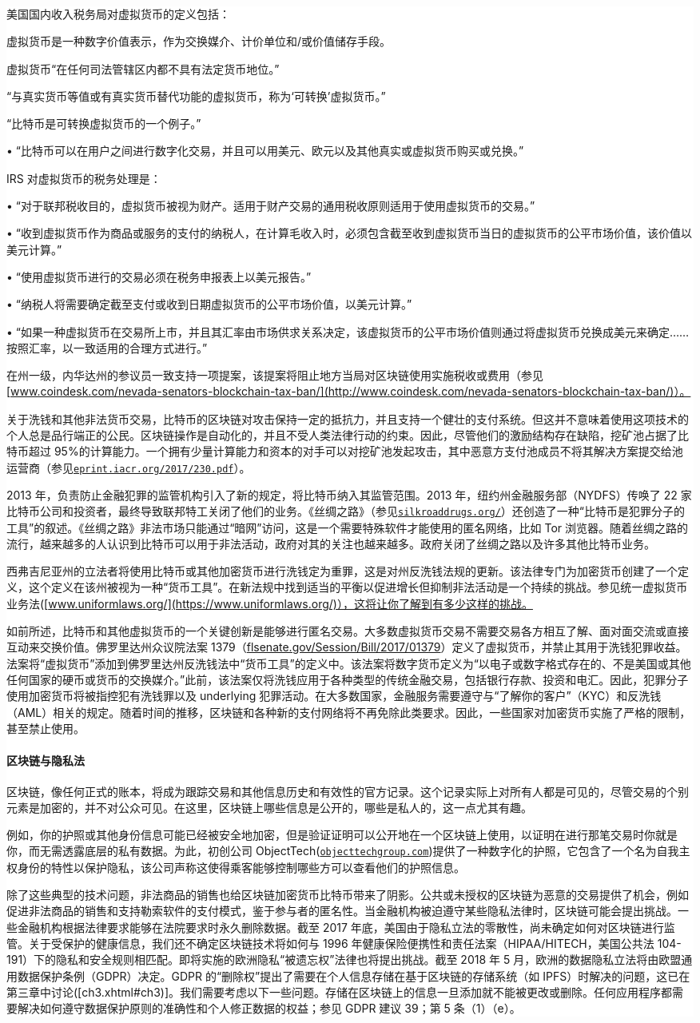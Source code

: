 美国国内收入税务局对虚拟货币的定义包括：

虚拟货币是一种数字价值表示，作为交换媒介、计价单位和/或价值储存手段。

虚拟货币“在任何司法管辖区内都不具有法定货币地位。”

“与真实货币等值或有真实货币替代功能的虚拟货币，称为‘可转换’虚拟货币。”

“比特币是可转换虚拟货币的一个例子。”

• “比特币可以在用户之间进行数字化交易，并且可以用美元、欧元以及其他真实或虚拟货币购买或兑换。”

IRS 对虚拟货币的税务处理是：

• “对于联邦税收目的，虚拟货币被视为财产。适用于财产交易的通用税收原则适用于使用虚拟货币的交易。”

• “收到虚拟货币作为商品或服务的支付的纳税人，在计算毛收入时，必须包含截至收到虚拟货币当日的虚拟货币的公平市场价值，该价值以美元计算。”

• “使用虚拟货币进行的交易必须在税务申报表上以美元报告。”

• “纳税人将需要确定截至支付或收到日期虚拟货币的公平市场价值，以美元计算。”

• “如果一种虚拟货币在交易所上市，并且其汇率由市场供求关系决定，该虚拟货币的公平市场价值则通过将虚拟货币兑换成美元来确定……按照汇率，以一致适用的合理方式进行。”

在州一级，内华达州的参议员一致支持一项提案，该提案将阻止地方当局对区块链使用实施税收或费用（参见[www.coindesk.com/nevada-senators-blockchain-tax-ban/](http://www.coindesk.com/nevada-senators-blockchain-tax-ban/)）。

关于洗钱和其他非法货币交易，比特币的区块链对攻击保持一定的抵抗力，并且支持一个健壮的支付系统。但这并不意味着使用这项技术的个人总是品行端正的公民。区块链操作是自动化的，并且不受人类法律行动的约束。因此，尽管他们的激励结构存在缺陷，挖矿池占据了比特币超过 95%的计算能力。一个拥有少量计算能力和资本的对手可以对挖矿池发起攻击，其中恶意方支付池成员不将其解决方案提交给池运营商（参见[`eprint.iacr.org/2017/230.pdf`](https://eprint.iacr.org/2017/230.pdf)）。

2013 年，负责防止金融犯罪的监管机构引入了新的规定，将比特币纳入其监管范围。2013 年，纽约州金融服务部（NYDFS）传唤了 22 家比特币公司和投资者，最终导致联邦特工关闭了他们的业务。《丝绸之路》（参见[`silkroaddrugs.org/`](https://silkroaddrugs.org/)）还创造了一种“比特币是犯罪分子的工具”的叙述。《丝绸之路》非法市场只能通过“暗网”访问，这是一个需要特殊软件才能使用的匿名网络，比如 Tor 浏览器。随着丝绸之路的流行，越来越多的人认识到比特币可以用于非法活动，政府对其的关注也越来越多。政府关闭了丝绸之路以及许多其他比特币业务。

西弗吉尼亚州的立法者将使用比特币或其他加密货币进行洗钱定为重罪，这是对州反洗钱法规的更新。该法律专门为加密货币创建了一个定义，这个定义在该州被视为一种“货币工具”。在新法规中找到适当的平衡以促进增长但抑制非法活动是一个持续的挑战。参见统一虚拟货币业务法([www.uniformlaws.org/](https://www.uniformlaws.org/)），这将让你了解到有多少这样的挑战。

如前所述，比特币和其他虚拟货币的一个关键创新是能够进行匿名交易。大多数虚拟货币交易不需要交易各方相互了解、面对面交流或直接互动来交换价值。佛罗里达州众议院法案 1379（[flsenate.gov/Session/Bill/2017/01379](https://flsenate.gov/Session/Bill/2017/01379)）定义了虚拟货币，并禁止其用于洗钱犯罪收益。法案将“虚拟货币”添加到佛罗里达州反洗钱法中“货币工具”的定义中。该法案将数字货币定义为“以电子或数字格式存在的、不是美国或其他任何国家的硬币或货币的交换媒介。”此前，该法案仅将洗钱应用于各种类型的传统金融交易，包括银行存款、投资和电汇。因此，犯罪分子使用加密货币将被指控犯有洗钱罪以及 underlying 犯罪活动。在大多数国家，金融服务需要遵守与“了解你的客户”（KYC）和反洗钱（AML）相关的规定。随着时间的推移，区块链和各种新的支付网络将不再免除此类要求。因此，一些国家对加密货币实施了严格的限制，甚至禁止使用。

#### 区块链与隐私法

区块链，像任何正式的账本，将成为跟踪交易和其他信息历史和有效性的官方记录。这个记录实际上对所有人都是可见的，尽管交易的个别元素是加密的，并不对公众可见。在这里，区块链上哪些信息是公开的，哪些是私人的，这一点尤其有趣。

例如，你的护照或其他身份信息可能已经被安全地加密，但是验证证明可以公开地在一个区块链上使用，以证明在进行那笔交易时你就是你，而无需透露底层的私有数据。为此，初创公司 ObjectTech([`objecttechgroup.com`](http://objecttechgroup.com))提供了一种数字化的护照，它包含了一个名为自我主权身份的特性以保护隐私，该公司声称这使得乘客能够控制哪些方可以查看他们的护照信息。

除了这些典型的技术问题，非法商品的销售也给区块链加密货币比特币带来了阴影。公共或未授权的区块链为恶意的交易提供了机会，例如促进非法商品的销售和支持勒索软件的支付模式，鉴于参与者的匿名性。当金融机构被迫遵守某些隐私法律时，区块链可能会提出挑战。一些金融机构根据法律要求能够在法院要求时永久删除数据。截至 2017 年底，美国由于隐私立法的零散性，尚未确定如何对区块链进行监管。关于受保护的健康信息，我们还不确定区块链技术将如何与 1996 年健康保险便携性和责任法案（HIPAA/HITECH，美国公共法 104-191）下的隐私和安全规则相匹配。即将实施的欧洲隐私“被遗忘权”法律也将提出挑战。截至 2018 年 5 月，欧洲的数据隐私立法将由欧盟通用数据保护条例（GDPR）决定。GDPR 的“删除权”提出了需要在个人信息存储在基于区块链的存储系统（如 IPFS）时解决的问题，这已在第三章中讨论([ch3.xhtml#ch3)]。我们需要考虑以下一些问题。存储在区块链上的信息一旦添加就不能被更改或删除。任何应用程序都需要解决如何遵守数据保护原则的准确性和个人修正数据的权益；参见 GDPR 建议 39；第 5 条（1）（e）。
